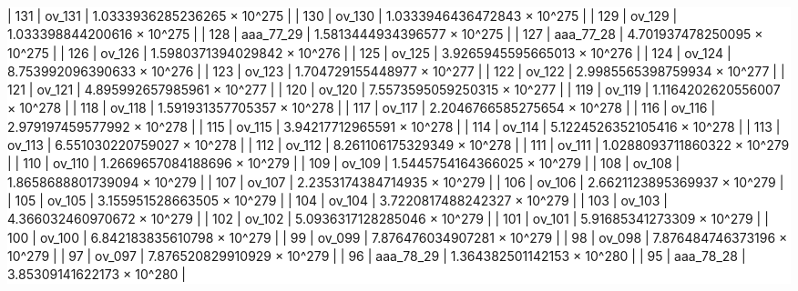 | 131 | ov_131 | 1.0333936285236265 × 10^275 |
| 130 | ov_130 | 1.0333946436472843 × 10^275 |
| 129 | ov_129 | 1.033398844200616 × 10^275 |
| 128 | aaa_77_29 | 1.5813444934396577 × 10^275 |
| 127 | aaa_77_28 | 4.701937478250095 × 10^275 |
| 126 | ov_126 | 1.5980371394029842 × 10^276 |
| 125 | ov_125 | 3.9265945595665013 × 10^276 |
| 124 | ov_124 | 8.753992096390633 × 10^276 |
| 123 | ov_123 | 1.704729155448977 × 10^277 |
| 122 | ov_122 | 2.9985565398759934 × 10^277 |
| 121 | ov_121 | 4.895992657985961 × 10^277 |
| 120 | ov_120 | 7.5573595059250315 × 10^277 |
| 119 | ov_119 | 1.1164202620556007 × 10^278 |
| 118 | ov_118 | 1.591931357705357 × 10^278 |
| 117 | ov_117 | 2.2046766585275654 × 10^278 |
| 116 | ov_116 | 2.979197459577992 × 10^278 |
| 115 | ov_115 | 3.94217712965591 × 10^278 |
| 114 | ov_114 | 5.1224526352105416 × 10^278 |
| 113 | ov_113 | 6.551030220759027 × 10^278 |
| 112 | ov_112 | 8.261106175329349 × 10^278 |
| 111 | ov_111 | 1.0288093711860322 × 10^279 |
| 110 | ov_110 | 1.2669657084188696 × 10^279 |
| 109 | ov_109 | 1.5445754164366025 × 10^279 |
| 108 | ov_108 | 1.8658688801739094 × 10^279 |
| 107 | ov_107 | 2.2353174384714935 × 10^279 |
| 106 | ov_106 | 2.6621123895369937 × 10^279 |
| 105 | ov_105 | 3.155951528663505 × 10^279 |
| 104 | ov_104 | 3.7220817488242327 × 10^279 |
| 103 | ov_103 | 4.366032460970672 × 10^279 |
| 102 | ov_102 | 5.0936317128285046 × 10^279 |
| 101 | ov_101 | 5.91685341273309 × 10^279 |
| 100 | ov_100 | 6.842183835610798 × 10^279 |
| 99 | ov_099 | 7.876476034907281 × 10^279 |
| 98 | ov_098 | 7.876484746373196 × 10^279 |
| 97 | ov_097 | 7.876520829910929 × 10^279 |
| 96 | aaa_78_29 | 1.364382501142153 × 10^280 |
| 95 | aaa_78_28 | 3.85309141622173 × 10^280 |